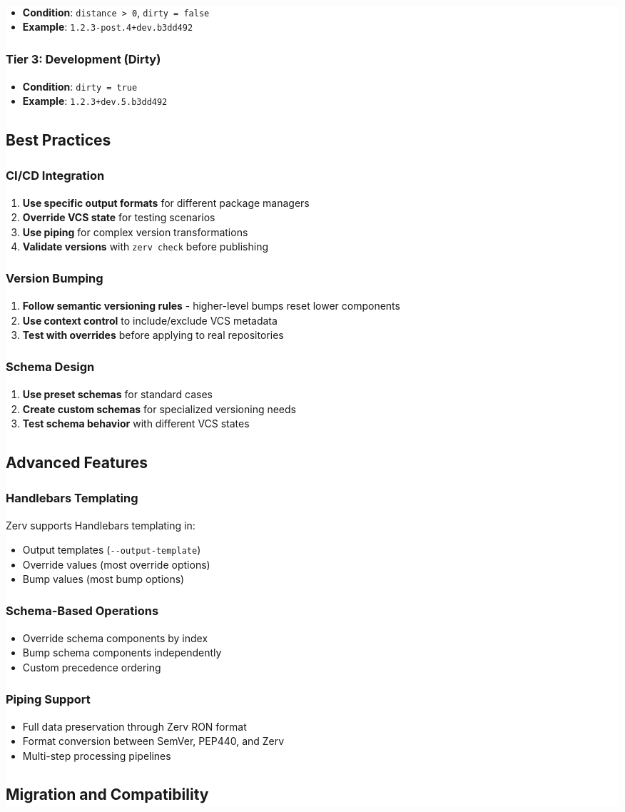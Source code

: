 - **Condition**: `distance > 0`, `dirty = false`
- **Example**: `1.2.3-post.4+dev.b3dd492`

### Tier 3: Development (Dirty)

- **Condition**: `dirty = true`
- **Example**: `1.2.3+dev.5.b3dd492`

## Best Practices

### CI/CD Integration

1. **Use specific output formats** for different package managers
2. **Override VCS state** for testing scenarios
3. **Use piping** for complex version transformations
4. **Validate versions** with `zerv check` before publishing

### Version Bumping

1. **Follow semantic versioning rules** - higher-level bumps reset lower components
2. **Use context control** to include/exclude VCS metadata
3. **Test with overrides** before applying to real repositories

### Schema Design

1. **Use preset schemas** for standard cases
2. **Create custom schemas** for specialized versioning needs
3. **Test schema behavior** with different VCS states

## Advanced Features

### Handlebars Templating

Zerv supports Handlebars templating in:

- Output templates (`--output-template`)
- Override values (most override options)
- Bump values (most bump options)

### Schema-Based Operations

- Override schema components by index
- Bump schema components independently
- Custom precedence ordering

### Piping Support

- Full data preservation through Zerv RON format
- Format conversion between SemVer, PEP440, and Zerv
- Multi-step processing pipelines

## Migration and Compatibility
